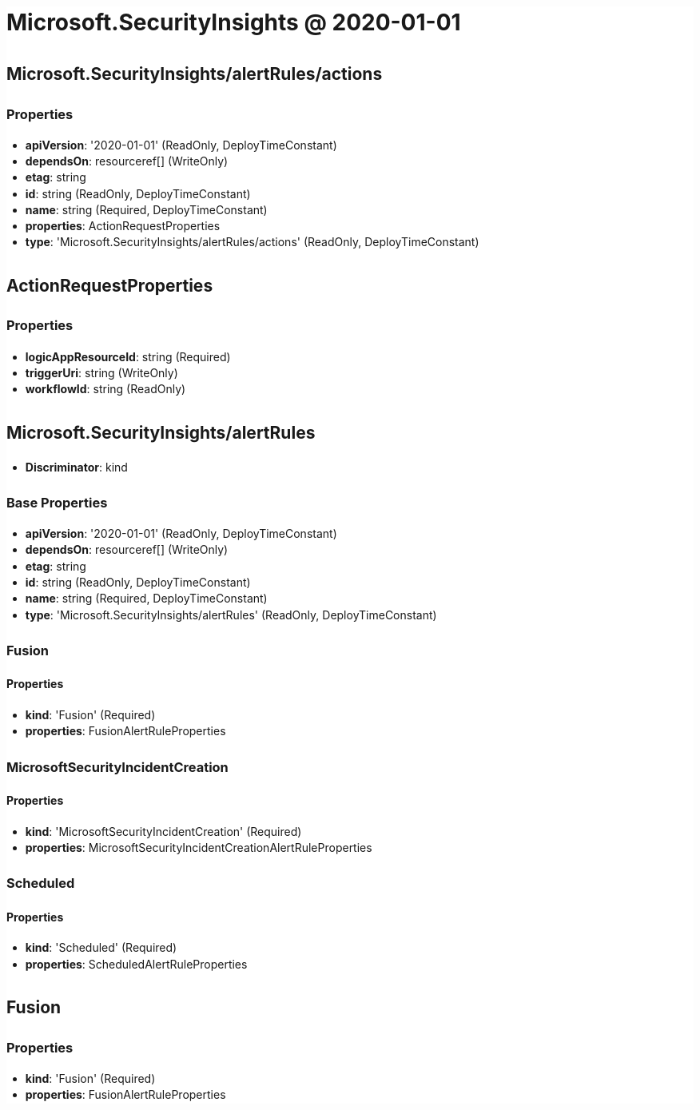 # Microsoft.SecurityInsights @ 2020-01-01

## Microsoft.SecurityInsights/alertRules/actions
### Properties
* **apiVersion**: '2020-01-01' (ReadOnly, DeployTimeConstant)
* **dependsOn**: resourceref[] (WriteOnly)
* **etag**: string
* **id**: string (ReadOnly, DeployTimeConstant)
* **name**: string (Required, DeployTimeConstant)
* **properties**: ActionRequestProperties
* **type**: 'Microsoft.SecurityInsights/alertRules/actions' (ReadOnly, DeployTimeConstant)

## ActionRequestProperties
### Properties
* **logicAppResourceId**: string (Required)
* **triggerUri**: string (WriteOnly)
* **workflowId**: string (ReadOnly)

## Microsoft.SecurityInsights/alertRules
* **Discriminator**: kind
### Base Properties
* **apiVersion**: '2020-01-01' (ReadOnly, DeployTimeConstant)
* **dependsOn**: resourceref[] (WriteOnly)
* **etag**: string
* **id**: string (ReadOnly, DeployTimeConstant)
* **name**: string (Required, DeployTimeConstant)
* **type**: 'Microsoft.SecurityInsights/alertRules' (ReadOnly, DeployTimeConstant)
### Fusion
#### Properties
* **kind**: 'Fusion' (Required)
* **properties**: FusionAlertRuleProperties

### MicrosoftSecurityIncidentCreation
#### Properties
* **kind**: 'MicrosoftSecurityIncidentCreation' (Required)
* **properties**: MicrosoftSecurityIncidentCreationAlertRuleProperties

### Scheduled
#### Properties
* **kind**: 'Scheduled' (Required)
* **properties**: ScheduledAlertRuleProperties


## Fusion
### Properties
* **kind**: 'Fusion' (Required)
* **properties**: FusionAlertRuleProperties
